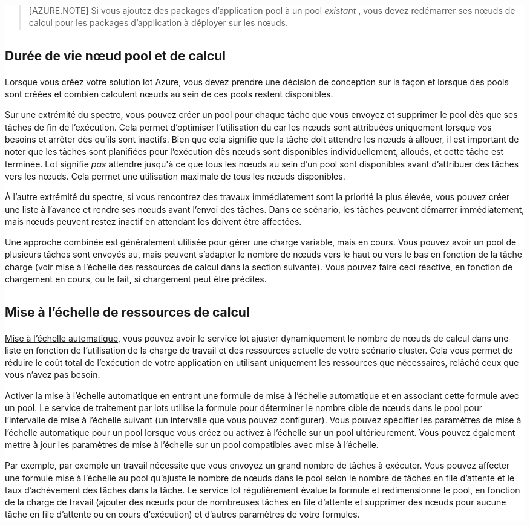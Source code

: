 >[AZURE.NOTE] Si vous ajoutez des packages d’application pool à un pool *existant* , vous devez redémarrer ses nœuds de calcul pour les packages d’application à déployer sur les nœuds.

## <a name="pool-and-compute-node-lifetime"></a>Durée de vie nœud pool et de calcul

Lorsque vous créez votre solution lot Azure, vous devez prendre une décision de conception sur la façon et lorsque des pools sont créées et combien calculent nœuds au sein de ces pools restent disponibles.

Sur une extrémité du spectre, vous pouvez créer un pool pour chaque tâche que vous envoyez et supprimer le pool dès que ses tâches de fin de l’exécution. Cela permet d’optimiser l’utilisation du car les nœuds sont attribuées uniquement lorsque vos besoins et arrêter dès qu’ils sont inactifs. Bien que cela signifie que la tâche doit attendre les nœuds à allouer, il est important de noter que les tâches sont planifiées pour l’exécution dès nœuds sont disponibles individuellement, alloués, et cette tâche est terminée. Lot signifie *pas* attendre jusqu'à ce que tous les nœuds au sein d’un pool sont disponibles avant d’attribuer des tâches vers les nœuds. Cela permet une utilisation maximale de tous les nœuds disponibles.

À l’autre extrémité du spectre, si vous rencontrez des travaux immédiatement sont la priorité la plus élevée, vous pouvez créer une liste à l’avance et rendre ses nœuds avant l’envoi des tâches. Dans ce scénario, les tâches peuvent démarrer immédiatement, mais nœuds peuvent restez inactif en attendant les doivent être affectées.

Une approche combinée est généralement utilisée pour gérer une charge variable, mais en cours. Vous pouvez avoir un pool de plusieurs tâches sont envoyés au, mais peuvent s’adapter le nombre de nœuds vers le haut ou vers le bas en fonction de la tâche charge (voir [mise à l’échelle des ressources de calcul](#scaling-compute-resources) dans la section suivante). Vous pouvez faire ceci réactive, en fonction de chargement en cours, ou le fait, si chargement peut être prédites.

## <a name="scaling-compute-resources"></a>Mise à l’échelle de ressources de calcul

[Mise à l’échelle automatique](batch-automatic-scaling.md), vous pouvez avoir le service lot ajuster dynamiquement le nombre de nœuds de calcul dans une liste en fonction de l’utilisation de la charge de travail et des ressources actuelle de votre scénario cluster. Cela vous permet de réduire le coût total de l’exécution de votre application en utilisant uniquement les ressources que nécessaires, relâché ceux que vous n’avez pas besoin.

Activer la mise à l’échelle automatique en entrant une [formule de mise à l’échelle automatique](batch-automatic-scaling.md#automatic-scaling-formulas) et en associant cette formule avec un pool. Le service de traitement par lots utilise la formule pour déterminer le nombre cible de nœuds dans le pool pour l’intervalle de mise à l’échelle suivant (un intervalle que vous pouvez configurer). Vous pouvez spécifier les paramètres de mise à l’échelle automatique pour un pool lorsque vous créez ou activez à l’échelle sur un pool ultérieurement. Vous pouvez également mettre à jour les paramètres de mise à l’échelle sur un pool compatibles avec mise à l’échelle.

Par exemple, par exemple un travail nécessite que vous envoyez un grand nombre de tâches à exécuter. Vous pouvez affecter une formule mise à l’échelle au pool qu’ajuste le nombre de nœuds dans le pool selon le nombre de tâches en file d’attente et le taux d’achèvement des tâches dans la tâche. Le service lot régulièrement évalue la formule et redimensionne le pool, en fonction de la charge de travail (ajouter des nœuds pour de nombreuses tâches en file d’attente et supprimer des nœuds pour aucune tâche en file d’attente ou en cours d’exécution) et d’autres paramètres de votre formules.


[1]: ./media/batch-api-basics/node-folder-structure.png
[azure_storage]: https://azure.microsoft.com/services/storage/
[batch_forum]: https://social.msdn.microsoft.com/Forums/en-US/home?forum=azurebatch
[cloud_service_sizes]: ../cloud-services/cloud-services-sizes-specs.md
[msmpi]: https://msdn.microsoft.com/library/bb524831.aspx
[github_samples]: https://github.com/Azure/azure-batch-samples
[github_sample_taskdeps]:  https://github.com/Azure/azure-batch-samples/tree/master/CSharp/ArticleProjects/TaskDependencies
[github_batchexplorer]: https://github.com/Azure/azure-batch-samples/tree/master/CSharp/BatchExplorer
[batch_net_api]: https://msdn.microsoft.com/library/azure/mt348682.aspx
[msdn_env_vars]: https://msdn.microsoft.com/library/azure/mt743623.aspx
[net_cloudjob_jobmanagertask]: https://msdn.microsoft.com/library/azure/microsoft.azure.batch.cloudjob.jobmanagertask.aspx
[net_cloudjob_priority]: https://msdn.microsoft.com/library/azure/microsoft.azure.batch.cloudjob.priority.aspx
[net_cloudpool_starttask]: https://msdn.microsoft.com/library/azure/microsoft.azure.batch.cloudpool.starttask.aspx
[net_cloudtask_env]: https://msdn.microsoft.com/library/azure/microsoft.azure.batch.cloudtask.environmentsettings.aspx
[net_create_cert]: https://msdn.microsoft.com/library/azure/microsoft.azure.batch.certificateoperations.createcertificate.aspx
[net_create_user]: https://msdn.microsoft.com/library/azure/microsoft.azure.batch.computenode.createcomputenodeuser.aspx
[net_getfile_node]: https://msdn.microsoft.com/library/azure/microsoft.azure.batch.computenode.getnodefile.aspx
[net_getfile_task]: https://msdn.microsoft.com/library/azure/microsoft.azure.batch.cloudtask.getnodefile.aspx
[net_job_env]: https://msdn.microsoft.com/library/azure/microsoft.azure.batch.cloudjob.commonenvironmentsettings.aspx
[net_multiinstancesettings]: https://msdn.microsoft.com/library/azure/microsoft.azure.batch.multiinstancesettings.aspx
[net_onalltaskscomplete]: https://msdn.microsoft.com/library/azure/microsoft.azure.batch.cloudjob.onalltaskscomplete.aspx
[net_rdp]: https://msdn.microsoft.com/library/azure/microsoft.azure.batch.computenode.getrdpfile.aspx
[net_reboot]: https://msdn.microsoft.com/library/azure/mt631495.aspx
[net_reimage]: https://msdn.microsoft.com/library/azure/mt631496.aspx
[net_remove]: https://msdn.microsoft.com/library/azure/microsoft.azure.batch.pooloperations.removefrompoolasync.aspx
[net_offline]: https://msdn.microsoft.com/library/azure/microsoft.azure.batch.computenode.disableschedulingasync.aspx
[net_online]: https://msdn.microsoft.com/library/azure/microsoft.azure.batch.computenode.enableschedulingasync.aspx
[net_offline_option]: https://msdn.microsoft.com/library/azure/microsoft.azure.batch.common.disablecomputenodeschedulingoption.aspx
[net_rdpfile]: https://msdn.microsoft.com/library/azure/Mt272127.aspx
[vnet]: https://msdn.microsoft.com/library/azure/dn820174.aspx#bk_netconf
[py_add_user]: http://azure-sdk-for-python.readthedocs.io/en/latest/ref/azure.batch.operations.html#azure.batch.operations.ComputeNodeOperations.add_user
[batch_rest_api]: https://msdn.microsoft.com/library/azure/Dn820158.aspx
[rest_add_job]: https://msdn.microsoft.com/library/azure/mt282178.aspx
[rest_add_pool]: https://msdn.microsoft.com/library/azure/dn820174.aspx
[rest_add_cert]: https://msdn.microsoft.com/library/azure/dn820169.aspx
[rest_add_task]: https://msdn.microsoft.com/library/azure/dn820105.aspx
[rest_create_user]: https://msdn.microsoft.com/library/azure/dn820137.aspx
[rest_get_task_info]: https://msdn.microsoft.com/library/azure/dn820133.aspx
[rest_job_schedules]: https://msdn.microsoft.com/library/azure/mt282179.aspx
[rest_multiinstance]: https://msdn.microsoft.com/library/azure/mt637905.aspx
[rest_multiinstancesettings]: https://msdn.microsoft.com/library/azure/dn820105.aspx#multiInstanceSettings
[rest_update_job]: https://msdn.microsoft.com/library/azure/dn820162.aspx
[rest_rdp]: https://msdn.microsoft.com/library/azure/dn820120.aspx
[rest_reboot]: https://msdn.microsoft.com/library/azure/dn820171.aspx
[rest_reimage]: https://msdn.microsoft.com/library/azure/dn820157.aspx
[rest_remove]: https://msdn.microsoft.com/library/azure/dn820194.aspx
[rest_offline]: https://msdn.microsoft.com/library/azure/mt637904.aspx
[rest_online]: https://msdn.microsoft.com/library/azure/mt637907.aspx
[vm_marketplace]: https://azure.microsoft.com/marketplace/virtual-machines/